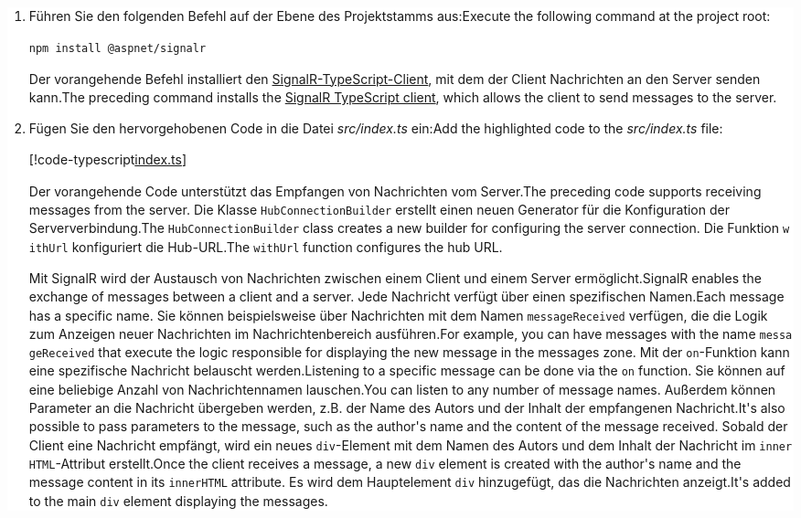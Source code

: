 1. <span data-ttu-id="f16bd-203">Führen Sie den folgenden Befehl auf der Ebene des Projektstamms aus:</span><span class="sxs-lookup"><span data-stu-id="f16bd-203">Execute the following command at the project root:</span></span>

    ```console
    npm install @aspnet/signalr
    ```

    <span data-ttu-id="f16bd-204">Der vorangehende Befehl installiert den [SignalR-TypeScript-Client](https://www.npmjs.com/package/@aspnet/signalr), mit dem der Client Nachrichten an den Server senden kann.</span><span class="sxs-lookup"><span data-stu-id="f16bd-204">The preceding command installs the [SignalR TypeScript client](https://www.npmjs.com/package/@aspnet/signalr), which allows the client to send messages to the server.</span></span>

1. <span data-ttu-id="f16bd-205">Fügen Sie den hervorgehobenen Code in die Datei *src/index.ts* ein:</span><span class="sxs-lookup"><span data-stu-id="f16bd-205">Add the highlighted code to the *src/index.ts* file:</span></span>

    [!code-typescript[index.ts](signalr-typescript-webpack/sample/snippets/index2.ts?name=snippet_IndexTsPhase2File&highlight=2,9-23)]

    <span data-ttu-id="f16bd-206">Der vorangehende Code unterstützt das Empfangen von Nachrichten vom Server.</span><span class="sxs-lookup"><span data-stu-id="f16bd-206">The preceding code supports receiving messages from the server.</span></span> <span data-ttu-id="f16bd-207">Die Klasse `HubConnectionBuilder` erstellt einen neuen Generator für die Konfiguration der Serververbindung.</span><span class="sxs-lookup"><span data-stu-id="f16bd-207">The `HubConnectionBuilder` class creates a new builder for configuring the server connection.</span></span> <span data-ttu-id="f16bd-208">Die Funktion `withUrl` konfiguriert die Hub-URL.</span><span class="sxs-lookup"><span data-stu-id="f16bd-208">The `withUrl` function configures the hub URL.</span></span>

    <span data-ttu-id="f16bd-209">Mit SignalR wird der Austausch von Nachrichten zwischen einem Client und einem Server ermöglicht.</span><span class="sxs-lookup"><span data-stu-id="f16bd-209">SignalR enables the exchange of messages between a client and a server.</span></span> <span data-ttu-id="f16bd-210">Jede Nachricht verfügt über einen spezifischen Namen.</span><span class="sxs-lookup"><span data-stu-id="f16bd-210">Each message has a specific name.</span></span> <span data-ttu-id="f16bd-211">Sie können beispielsweise über Nachrichten mit dem Namen `messageReceived` verfügen, die die Logik zum Anzeigen neuer Nachrichten im Nachrichtenbereich ausführen.</span><span class="sxs-lookup"><span data-stu-id="f16bd-211">For example, you can have messages with the name `messageReceived` that execute the logic responsible for displaying the new message in the messages zone.</span></span> <span data-ttu-id="f16bd-212">Mit der `on`-Funktion kann eine spezifische Nachricht belauscht werden.</span><span class="sxs-lookup"><span data-stu-id="f16bd-212">Listening to a specific message can be done via the `on` function.</span></span> <span data-ttu-id="f16bd-213">Sie können auf eine beliebige Anzahl von Nachrichtennamen lauschen.</span><span class="sxs-lookup"><span data-stu-id="f16bd-213">You can listen to any number of message names.</span></span> <span data-ttu-id="f16bd-214">Außerdem können Parameter an die Nachricht übergeben werden, z.B. der Name des Autors und der Inhalt der empfangenen Nachricht.</span><span class="sxs-lookup"><span data-stu-id="f16bd-214">It's also possible to pass parameters to the message, such as the author's name and the content of the message received.</span></span> <span data-ttu-id="f16bd-215">Sobald der Client eine Nachricht empfängt, wird ein neues `div`-Element mit dem Namen des Autors und dem Inhalt der Nachricht im `innerHTML`-Attribut erstellt.</span><span class="sxs-lookup"><span data-stu-id="f16bd-215">Once the client receives a message, a new `div` element is created with the author's name and the message content in its `innerHTML` attribute.</span></span> <span data-ttu-id="f16bd-216">Es wird dem Hauptelement `div` hinzugefügt, das die Nachrichten anzeigt.</span><span class="sxs-lookup"><span data-stu-id="f16bd-216">It's added to the main `div` element displaying the messages.</span></span>
